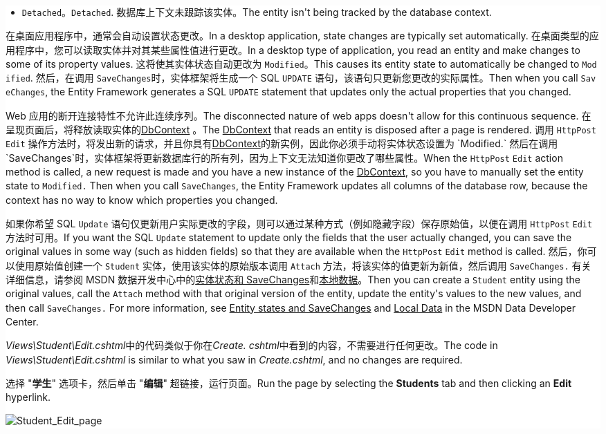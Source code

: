 - <span data-ttu-id="2a035-179">`Detached`。</span><span class="sxs-lookup"><span data-stu-id="2a035-179">`Detached`.</span></span> <span data-ttu-id="2a035-180">数据库上下文未跟踪该实体。</span><span class="sxs-lookup"><span data-stu-id="2a035-180">The entity isn't being tracked by the database context.</span></span>

<span data-ttu-id="2a035-181">在桌面应用程序中，通常会自动设置状态更改。</span><span class="sxs-lookup"><span data-stu-id="2a035-181">In a desktop application, state changes are typically set automatically.</span></span> <span data-ttu-id="2a035-182">在桌面类型的应用程序中，您可以读取实体并对其某些属性值进行更改。</span><span class="sxs-lookup"><span data-stu-id="2a035-182">In a desktop type of application, you read an entity and make changes to some of its property values.</span></span> <span data-ttu-id="2a035-183">这将使其实体状态自动更改为 `Modified`。</span><span class="sxs-lookup"><span data-stu-id="2a035-183">This causes its entity state to automatically be changed to `Modified`.</span></span> <span data-ttu-id="2a035-184">然后，在调用 `SaveChanges`时，实体框架将生成一个 SQL `UPDATE` 语句，该语句只更新您更改的实际属性。</span><span class="sxs-lookup"><span data-stu-id="2a035-184">Then when you call `SaveChanges`, the Entity Framework generates a SQL `UPDATE` statement that updates only the actual properties that you changed.</span></span>

<span data-ttu-id="2a035-185">Web 应用的断开连接特性不允许此连续序列。</span><span class="sxs-lookup"><span data-stu-id="2a035-185">The disconnected nature of web apps doesn't allow for this continuous sequence.</span></span> <span data-ttu-id="2a035-186">在呈现页面后，将释放读取实体的[DbContext](https://msdn.microsoft.com/library/system.data.entity.dbcontext(v=VS.103).aspx) 。</span><span class="sxs-lookup"><span data-stu-id="2a035-186">The [DbContext](https://msdn.microsoft.com/library/system.data.entity.dbcontext(v=VS.103).aspx) that reads an entity is disposed after a page is rendered.</span></span> <span data-ttu-id="2a035-187">调用 `HttpPost` `Edit` 操作方法时，将发出新的请求，并且你具有[DbContext](https://msdn.microsoft.com/library/system.data.entity.dbcontext(v=VS.103).aspx)的新实例，因此你必须手动将实体状态设置为 `Modified.` 然后在调用 `SaveChanges`时，实体框架将更新数据库行的所有列，因为上下文无法知道你更改了哪些属性。</span><span class="sxs-lookup"><span data-stu-id="2a035-187">When the `HttpPost` `Edit` action method is called, a new request is made and you have a new instance of the [DbContext](https://msdn.microsoft.com/library/system.data.entity.dbcontext(v=VS.103).aspx), so you have to manually set the entity state to `Modified.` Then when you call `SaveChanges`, the Entity Framework updates all columns of the database row, because the context has no way to know which properties you changed.</span></span>

<span data-ttu-id="2a035-188">如果你希望 SQL `Update` 语句仅更新用户实际更改的字段，则可以通过某种方式（例如隐藏字段）保存原始值，以便在调用 `HttpPost` `Edit` 方法时可用。</span><span class="sxs-lookup"><span data-stu-id="2a035-188">If you want the SQL `Update` statement to update only the fields that the user actually changed, you can save the original values in some way (such as hidden fields) so that they are available when the `HttpPost` `Edit` method is called.</span></span> <span data-ttu-id="2a035-189">然后，你可以使用原始值创建一个 `Student` 实体，使用该实体的原始版本调用 `Attach` 方法，将该实体的值更新为新值，然后调用 `SaveChanges.` 有关详细信息，请参阅 MSDN 数据开发中心中的[实体状态和 SaveChanges](https://msdn.microsoft.com/data/jj592676)和[本地数据](https://msdn.microsoft.com/data/jj592872)。</span><span class="sxs-lookup"><span data-stu-id="2a035-189">Then you can create a `Student` entity using the original values, call the `Attach` method with that original version of the entity, update the entity's values to the new values, and then call `SaveChanges.` For more information, see [Entity states and SaveChanges](https://msdn.microsoft.com/data/jj592676) and [Local Data](https://msdn.microsoft.com/data/jj592872) in the MSDN Data Developer Center.</span></span>

<span data-ttu-id="2a035-190">*Views\Student\Edit.cshtml*中的代码类似于你在*Create. cshtml*中看到的内容，不需要进行任何更改。</span><span class="sxs-lookup"><span data-stu-id="2a035-190">The code in *Views\Student\Edit.cshtml* is similar to what you saw in *Create.cshtml*, and no changes are required.</span></span>

<span data-ttu-id="2a035-191">选择 "**学生**" 选项卡，然后单击 "**编辑**" 超链接，运行页面。</span><span class="sxs-lookup"><span data-stu-id="2a035-191">Run the page by selecting the **Students** tab and then clicking an **Edit** hyperlink.</span></span>

![Student_Edit_page](implementing-basic-crud-functionality-with-the-entity-framework-in-asp-net-mvc-application/_static/image10.png)
